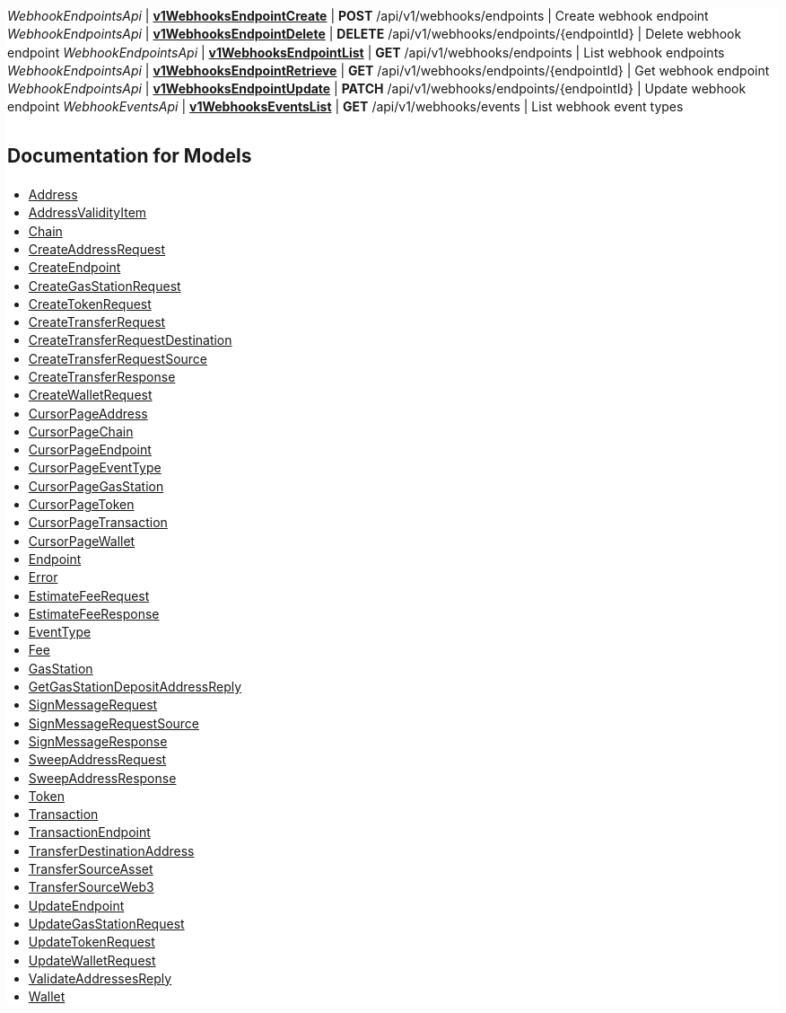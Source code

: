 *WebhookEndpointsApi* | [**v1WebhooksEndpointCreate**](docs/WebhookEndpointsApi.md#v1WebhooksEndpointCreate) | **POST** /api/v1/webhooks/endpoints | Create webhook endpoint
*WebhookEndpointsApi* | [**v1WebhooksEndpointDelete**](docs/WebhookEndpointsApi.md#v1WebhooksEndpointDelete) | **DELETE** /api/v1/webhooks/endpoints/{endpointId} | Delete webhook endpoint
*WebhookEndpointsApi* | [**v1WebhooksEndpointList**](docs/WebhookEndpointsApi.md#v1WebhooksEndpointList) | **GET** /api/v1/webhooks/endpoints | List webhook endpoints
*WebhookEndpointsApi* | [**v1WebhooksEndpointRetrieve**](docs/WebhookEndpointsApi.md#v1WebhooksEndpointRetrieve) | **GET** /api/v1/webhooks/endpoints/{endpointId} | Get webhook endpoint
*WebhookEndpointsApi* | [**v1WebhooksEndpointUpdate**](docs/WebhookEndpointsApi.md#v1WebhooksEndpointUpdate) | **PATCH** /api/v1/webhooks/endpoints/{endpointId} | Update webhook endpoint
*WebhookEventsApi* | [**v1WebhooksEventsList**](docs/WebhookEventsApi.md#v1WebhooksEventsList) | **GET** /api/v1/webhooks/events | List webhook event types


## Documentation for Models

 - [Address](docs/Address.md)
 - [AddressValidityItem](docs/AddressValidityItem.md)
 - [Chain](docs/Chain.md)
 - [CreateAddressRequest](docs/CreateAddressRequest.md)
 - [CreateEndpoint](docs/CreateEndpoint.md)
 - [CreateGasStationRequest](docs/CreateGasStationRequest.md)
 - [CreateTokenRequest](docs/CreateTokenRequest.md)
 - [CreateTransferRequest](docs/CreateTransferRequest.md)
 - [CreateTransferRequestDestination](docs/CreateTransferRequestDestination.md)
 - [CreateTransferRequestSource](docs/CreateTransferRequestSource.md)
 - [CreateTransferResponse](docs/CreateTransferResponse.md)
 - [CreateWalletRequest](docs/CreateWalletRequest.md)
 - [CursorPageAddress](docs/CursorPageAddress.md)
 - [CursorPageChain](docs/CursorPageChain.md)
 - [CursorPageEndpoint](docs/CursorPageEndpoint.md)
 - [CursorPageEventType](docs/CursorPageEventType.md)
 - [CursorPageGasStation](docs/CursorPageGasStation.md)
 - [CursorPageToken](docs/CursorPageToken.md)
 - [CursorPageTransaction](docs/CursorPageTransaction.md)
 - [CursorPageWallet](docs/CursorPageWallet.md)
 - [Endpoint](docs/Endpoint.md)
 - [Error](docs/Error.md)
 - [EstimateFeeRequest](docs/EstimateFeeRequest.md)
 - [EstimateFeeResponse](docs/EstimateFeeResponse.md)
 - [EventType](docs/EventType.md)
 - [Fee](docs/Fee.md)
 - [GasStation](docs/GasStation.md)
 - [GetGasStationDepositAddressReply](docs/GetGasStationDepositAddressReply.md)
 - [SignMessageRequest](docs/SignMessageRequest.md)
 - [SignMessageRequestSource](docs/SignMessageRequestSource.md)
 - [SignMessageResponse](docs/SignMessageResponse.md)
 - [SweepAddressRequest](docs/SweepAddressRequest.md)
 - [SweepAddressResponse](docs/SweepAddressResponse.md)
 - [Token](docs/Token.md)
 - [Transaction](docs/Transaction.md)
 - [TransactionEndpoint](docs/TransactionEndpoint.md)
 - [TransferDestinationAddress](docs/TransferDestinationAddress.md)
 - [TransferSourceAsset](docs/TransferSourceAsset.md)
 - [TransferSourceWeb3](docs/TransferSourceWeb3.md)
 - [UpdateEndpoint](docs/UpdateEndpoint.md)
 - [UpdateGasStationRequest](docs/UpdateGasStationRequest.md)
 - [UpdateTokenRequest](docs/UpdateTokenRequest.md)
 - [UpdateWalletRequest](docs/UpdateWalletRequest.md)
 - [ValidateAddressesReply](docs/ValidateAddressesReply.md)
 - [Wallet](docs/Wallet.md)
